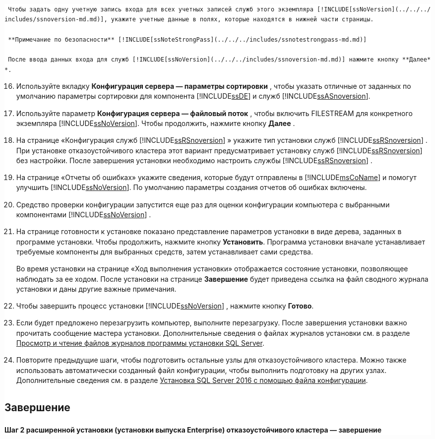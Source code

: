      Чтобы задать одну учетную запись входа для всех учетных записей служб этого экземпляра [!INCLUDE[ssNoVersion](../../../includes/ssnoversion-md.md)], укажите учетные данные в полях, которые находятся в нижней части страницы.  
  
     **Примечание по безопасности** [!INCLUDE[ssNoteStrongPass](../../../includes/ssnotestrongpass-md.md)]  
  
     После ввода данных входа для служб [!INCLUDE[ssNoVersion](../../../includes/ssnoversion-md.md)] нажмите кнопку **Далее**.  
  
16. Используйте вкладку **Конфигурация сервера — параметры сортировки** , чтобы указать отличные от заданных по умолчанию параметры сортировки для компонента [!INCLUDE[ssDE](../../../includes/ssde-md.md)] и служб [!INCLUDE[ssASnoversion](../../../includes/ssasnoversion-md.md)].  
  
17. Используйте параметр **Конфигурация сервера — файловый поток** , чтобы включить FILESTREAM для конкретного экземпляра [!INCLUDE[ssNoVersion](../../../includes/ssnoversion-md.md)].  Чтобы продолжить, нажмите кнопку **Далее** .  
  
18. На странице «Конфигурация служб [!INCLUDE[ssRSnoversion](../../../includes/ssrsnoversion-md.md)] » укажите тип установки служб [!INCLUDE[ssRSnoversion](../../../includes/ssrsnoversion-md.md)] . При установке отказоустойчивого кластера этот вариант предусматривает установку служб [!INCLUDE[ssRSnoversion](../../../includes/ssrsnoversion-md.md)] без настройки. После завершения установки необходимо настроить службы [!INCLUDE[ssRSnoversion](../../../includes/ssrsnoversion-md.md)] .  
   
19. На странице «Отчеты об ошибках» укажите сведения, которые будут отправлены в [!INCLUDE[msCoName](../../../includes/msconame-md.md)] и помогут улучшить [!INCLUDE[ssNoVersion](../../../includes/ssnoversion-md.md)]. По умолчанию параметры создания отчетов об ошибках включены.  
  
20. Средство проверки конфигурации запустится еще раз для оценки конфигурации компьютера с выбранными компонентами [!INCLUDE[ssNoVersion](../../../includes/ssnoversion-md.md)] .  
  
21. На странице готовности к установке показано представление параметров установки в виде дерева, заданных в программе установки. Чтобы продолжить, нажмите кнопку **Установить**. Программа установки вначале устанавливает требуемые компоненты для выбранных средств, затем устанавливает сами средства.  
  
     Во время установки на странице «Ход выполнения установки» отображается состояние установки, позволяющее наблюдать за ее ходом. После установки на странице **Завершение** будет приведена ссылка на файл сводного журнала установки и даны другие важные примечания.  
  
22. Чтобы завершить процесс установки [!INCLUDE[ssNoVersion](../../../includes/ssnoversion-md.md)] , нажмите кнопку **Готово**.  
  
23. Если будет предложено перезагрузить компьютер, выполните перезагрузку. После завершения установки важно прочитать сообщение мастера установки. Дополнительные сведения о файлах журналов установки см. в разделе [Просмотр и чтение файлов журналов программы установки SQL Server](../../../database-engine/install-windows/view-and-read-sql-server-setup-log-files.md).  
  
24. Повторите предыдущие шаги, чтобы подготовить остальные узлы для отказоустойчивого кластера. Можно также использовать автоматически созданный файл конфигурации, чтобы выполнить подготовку на других узлах. Дополнительные сведения см. в разделе [Установка SQL Server 2016 с помощью файла конфигурации](../../../database-engine/install-windows/install-sql-server-2016-using-a-configuration-file.md).  
  
## <a name="complete"></a>Завершение  
  
#### <a name="advancedenterprise-failover-cluster-install-step-2-complete"></a>Шаг 2 расширенной установки (установки выпуска Enterprise) отказоустойчивого кластера — завершение  
  